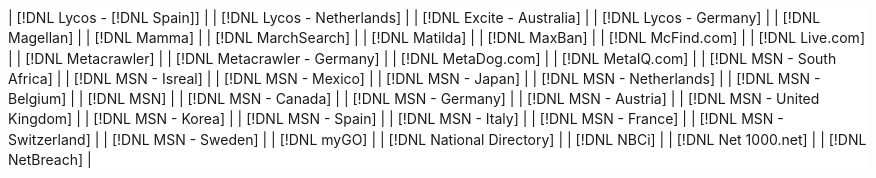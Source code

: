 | [!DNL Lycos - [!DNL Spain]] |
| [!DNL Lycos - Netherlands] |
| [!DNL Excite - Australia] |
| [!DNL Lycos - Germany] |
| [!DNL Magellan] |
| [!DNL Mamma] |
| [!DNL MarchSearch] |
| [!DNL Matilda] |
| [!DNL MaxBan] |
| [!DNL McFind.com] |
| [!DNL Live.com] |
| [!DNL Metacrawler] |
| [!DNL Metacrawler - Germany] |
| [!DNL MetaDog.com] |
| [!DNL MetaIQ.com] |
| [!DNL MSN - South Africa] |
| [!DNL MSN - Isreal] |
| [!DNL MSN - Mexico] |
| [!DNL MSN - Japan] |
| [!DNL MSN - Netherlands] |
| [!DNL MSN - Belgium] |
| [!DNL MSN] |
| [!DNL MSN - Canada] |
| [!DNL MSN - Germany] |
| [!DNL MSN - Austria] |
| [!DNL MSN - United Kingdom] |
| [!DNL MSN - Korea] |
| [!DNL MSN - Spain] |
| [!DNL MSN - Italy] |
| [!DNL MSN - France] |
| [!DNL MSN - Switzerland] |
| [!DNL MSN - Sweden] |
| [!DNL myGO] |
| [!DNL National Directory] |
| [!DNL NBCi] |
| [!DNL Net 1000.net] |
| [!DNL NetBreach] |